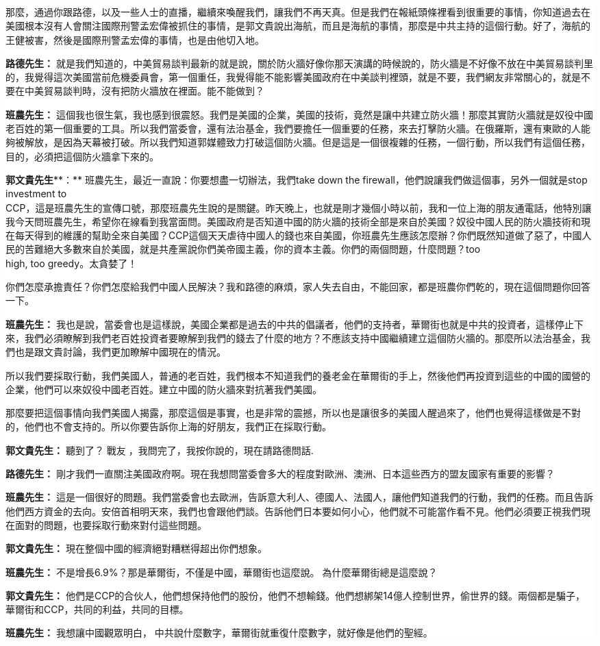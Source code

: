 
那麼，通過你跟路德，以及一些人士的直播，繼續來喚醒我們，讓我們不再天真。但是我們在報紙頭條裡看到很重要的事情，你知道過去在美國根本沒有人會關注國際刑警孟宏偉被抓住的事情，是郭文貴說出海航，而且是海航的事情，那麼是中共主持的這個行動。好了，海航的王健被害，然後是國際刑警孟宏偉的事情，也是由他切入地。


**路德先生：**
就是我們知道的，中美貿易談判最新的就是說，關於防火牆好像你那天演講的時候說的，防火牆是不好像不放在中美貿易談判里的，我覺得這次美國當前危機委員會，第一個重任，我覺得能不能影響美國政府在中美談判裡頭，就是不要，我們網友非常關心的，就是不要在中美貿易談判時，沒有把防火牆放在裡面。能不能做到？


**班農先生：**
這個我也很生氣，我也感到很震怒。我們是美國的企業，美國的技術，竟然是讓中共建立防火牆！那麼其實防火牆就是奴役中國老百姓的第一個重要的工具。所以我們當委會，還有法治基金，我們要擔任一個重要的任務，來去打擊防火牆。在俄羅斯，還有東歐的人能夠被解放，是因為天幕被打破。所以我們知道郭媒體致力打破這個防火牆。但是這是一個很複雜的任務，一個行動，所以我們有這個任務，目的，必須把這個防火牆拿下來的。


**郭****文貴****先生****：**
班農先生，最近一直說：你要想盡一切辦法，我們take down the firewall，他們說讓我們做這個事，另外一個就是stop investment to<br>CCP，這是班農先生的宣傳口號，那麼班農先生說的是關鍵。昨天晚上，也就是剛才幾個小時以前，我和一位上海的朋友通電話，他特別讓我今天問班農先生，希望你在線看到我當面問。美國政府是否知道中國的防火牆的技術全部是來自於美國？奴役中國人民的防火牆技術和現在每天得到的維護的幫助全來自美國？CCP這個天天虐待中國人的錢也來自美國，你班農先生應該怎麼辦？你們既然知道做了惡了，中國人民的苦難絕大多數來自於美國，就是共產黨說你們美帝國主義，你的資本主義。你們的兩個問題，什麼問題？too<br>high, too greedy。太貪婪了！


你們怎麼承擔責任？你們怎麼給我們中國人民解決？我和路德的麻煩，家人失去自由，不能回家，都是班農你們乾的，現在這個問題你回答一下。


**班農先生：**
我也是說，當委會也是這樣說，美國企業都是過去的中共的倡議者，他們的支持者，華爾街也就是中共的投資者，這樣停止下來，我們必須瞭解到我們老百姓投資者要瞭解到我們的錢去了什麼的地方？不應該支持中國繼續建立這個防火牆的。那麼所以法治基金，我們也是跟文貴討論，我們更加瞭解中國現在的情況。


所以我們要採取行動，我們美國人，普通的老百姓，我們根本不知道我們的養老金在華爾街的手上，然後他們再投資到這些的中國的國營的企業，他們可以來奴役中國老百姓。建立中國的防火牆來對抗著我們美國。


那麼要把這個事情向我們美國人揭露，那麼這個是事實，也是非常的震撼，所以也是讓很多的美國人醒過來了，他們也覺得這樣做是不對的，他們也不會支持的。所以你要告訴你上海的好朋友，我們正在採取行動。


**郭文貴先生：**
聽到了？ 戰友 ，我問完了，我按你說的，現在請路德問話.


**路德****先生****：**
剛才我們一直關注美國政府啊。現在我想問當委會多大的程度對歐洲、澳洲、日本這些西方的盟友國家有重要的影響？


**班農****先生****：**
這是一個很好的問題。我們當委會也去歐洲，告訴意大利人、德國人、法國人，讓他們知道我們的行動，我們的任務。而且告訴他們西方資金的去向。安倍首相明天來，我們也會跟他們談。告訴他們日本要如何小心，他們就不可能當作看不見。他們必須要正視我們現在面對的問題，也要採取行動來對付這些問題。


**郭文貴先生：**
現在整個中國的經濟絕對糟糕得超出你們想象。


**班農****先生****：**
不是增長6.9%？那是華爾街，不僅是中國，華爾街也這麼說。 為什麼華爾街總是這麼說？


**郭文貴先生：**
他們是CCP的合伙人，他們想保持他們的股份，他們不想輸錢。他們想綁架14億人控制世界，偷世界的錢。兩個都是騙子，華爾街和CCP，共同的利益，共同的目標。


**班農先生：**
我想讓中國觀眾明白， 中共說什麼數字，華爾街就重復什麼數字，就好像是他們的聖經。

